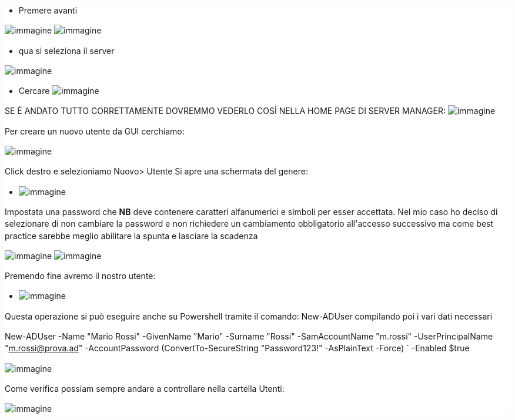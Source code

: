 - Premere avanti

<img width="773" height="546" alt="immagine" src="https://github.com/user-attachments/assets/301058c5-59da-484d-a0d4-7ac0aa5df5c4" />

<img width="787" height="555" alt="immagine" src="https://github.com/user-attachments/assets/2e97af59-b0ca-4f29-818a-8c92d6cab055" />

-  qua si seleziona il server
  
<img width="771" height="548" alt="immagine" src="https://github.com/user-attachments/assets/9b8e2537-f740-4268-96ec-ab84edeb8b5c" />

- Cercare
   <img width="771" height="552" alt="immagine" src="https://github.com/user-attachments/assets/dfe05e25-1876-43f5-ada3-268b2a22d423" />

  
SE È ANDATO TUTTO CORRETTAMENTE DOVREMMO VEDERLO COSÌ NELLA HOME PAGE DI SERVER MANAGER:
<img width="661" height="519" alt="immagine" src="https://github.com/user-attachments/assets/fa1c250d-c849-4859-9e2d-d4eed4c3c908" />


Per creare un nuovo utente da GUI cerchiamo: 

<img width="356" height="102" alt="immagine" src="https://github.com/user-attachments/assets/29844ec2-df50-4448-bb8b-bbe1da7b3298" />

Click destro e selezioniamo Nuovo> Utente 
Si apre una schermata del genere:

 - <img width="519" height="447" alt="immagine" src="https://github.com/user-attachments/assets/e7b62e81-cac6-4e4d-83f0-69eea7cdb815" />

Impostata una password che **NB** deve contenere caratteri alfanumerici e simboli per esser accettata.
Nel mio caso ho deciso di selezionare di non cambiare la password e non richiedere un cambiamento obbligatorio all'accesso successivo ma come best practice sarebbe meglio abilitare la spunta e lasciare la scadenza

<img width="426" height="369" alt="immagine" src="https://github.com/user-attachments/assets/ccfc5e0c-65ce-4316-8cb1-d0819f373688" />

<img width="432" height="365" alt="immagine" src="https://github.com/user-attachments/assets/a7f02870-102d-4005-9be0-96ad57bbf843" />


Premendo fine avremo il nostro utente: 
- <img width="757" height="527" alt="immagine" src="https://github.com/user-attachments/assets/26a1d865-f518-4007-a110-7ec884f5681a" />

Questa operazione si può eseguire anche su Powershell tramite il comando: New-ADUser compilando poi i vari dati necessari

New-ADUser -Name "Mario Rossi" -GivenName "Mario" -Surname "Rossi" -SamAccountName "m.rossi" -UserPrincipalName "m.rossi@prova.ad" -AccountPassword (ConvertTo-SecureString "Password123!" -AsPlainText -Force) `
-Enabled $true

<img width="1012" height="102" alt="immagine" src="https://github.com/user-attachments/assets/6c28548d-6e42-4997-975c-93dc03ad505a" />

Come verifica possiam sempre andare a controllare nella cartella Utenti:

<img width="740" height="515" alt="immagine" src="https://github.com/user-attachments/assets/0599d36d-fa43-43e5-8abc-ff3041b92482" />

